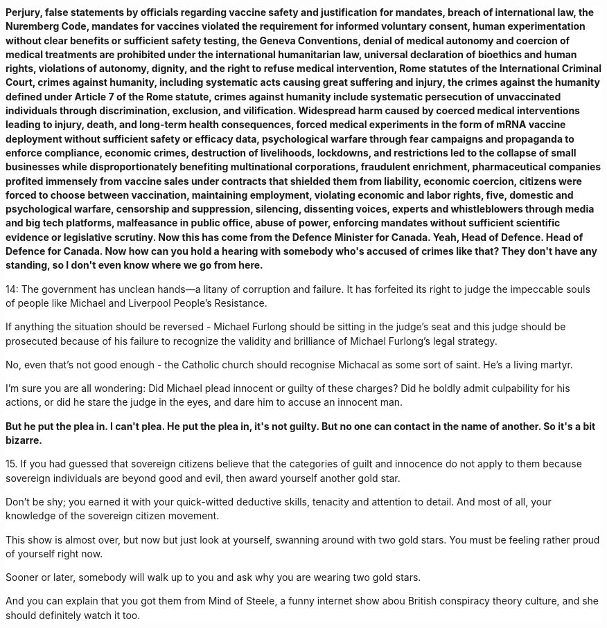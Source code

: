  **Perjury,  false statements by officials regarding vaccine safety and justification for mandates, breach of international law, the Nuremberg Code, mandates for vaccines violated the requirement for informed voluntary consent, human experimentation without clear benefits or sufficient safety testing, the Geneva Conventions, denial of medical autonomy and coercion of medical treatments are prohibited under the international humanitarian law, universal declaration of bioethics and human rights, violations of autonomy, dignity, and the right to refuse medical intervention, Rome statutes of the International Criminal Court, crimes against humanity, including systematic acts causing great suffering and injury, the crimes against the humanity defined under Article 7 of the Rome statute, crimes against humanity include systematic persecution of unvaccinated individuals through discrimination, exclusion, and vilification. Widespread harm caused by coerced medical interventions leading to injury, death, and long-term health consequences, forced medical experiments in the form of mRNA vaccine deployment without sufficient safety or efficacy data, psychological warfare through fear campaigns and propaganda to enforce compliance, economic crimes, destruction of livelihoods, lockdowns, and restrictions led to the collapse of small businesses while disproportionately benefiting multinational corporations, fraudulent enrichment, pharmaceutical companies profited immensely from vaccine sales under contracts that shielded them from liability, economic coercion, citizens were forced to choose between vaccination, maintaining employment, violating economic and labor rights, five, domestic and psychological warfare, censorship and suppression, silencing, dissenting voices, experts and whistleblowers through media and big tech platforms, malfeasance in public office, abuse of power, enforcing mandates without sufficient scientific evidence or legislative scrutiny. Now this has come from the Defence Minister for Canada. Yeah, Head of Defence. Head of Defence for Canada. Now how can you hold a hearing with somebody who's accused of crimes like that? They don't have any standing, so I don't even know where we go from here.**

14: The government has unclean hands—a litany of corruption and failure. It has forfeited its right to judge the impeccable souls of people like Michael and Liverpool People’s Resistance. 

If anything the situation should be reversed \- Michael Furlong should be sitting in the judge’s seat and this judge should be prosecuted because of his failure to recognize the validity and brilliance of Michael Furlong’s legal strategy.

No, even that’s not good enough \- the Catholic church should recognise Michacal as some sort of saint. He’s a living martyr. 

I’m sure you are all wondering: Did Michael plead innocent or guilty of these charges? Did he boldly admit culpability for his actions, or did he stare the judge in the eyes, and dare him to accuse an innocent man.

**But he put the plea in. I can't plea. He put the plea in, it's not guilty. But no one can contact in the name of another. So it's a bit bizarre.**

15\. If you had guessed that sovereign citizens believe that the categories of guilt and innocence do not apply to them because sovereign individuals are beyond good and evil, then award yourself another gold star.

Don’t be shy; you earned it with your quick-witted deductive skills, tenacity and attention to detail. And most of all, your knowledge of the sovereign citizen movement.

This show is almost over, but now but just look at yourself, swanning around with two gold stars. You must be feeling rather proud of yourself right now. 

Sooner or later, somebody will walk up to you and ask why you are wearing two gold stars.

And you can explain that you got them from Mind of Steele, a funny internet show abou British conspiracy theory culture, and she should definitely watch it too.
